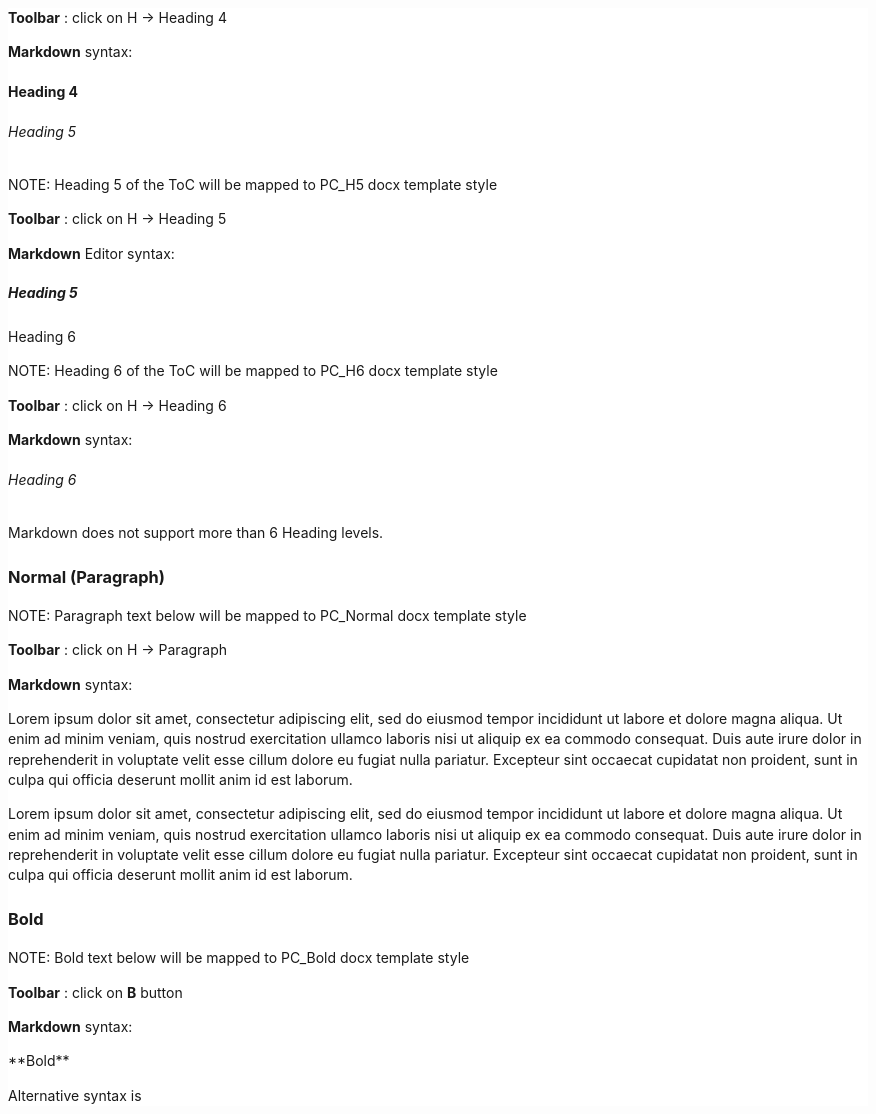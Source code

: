 **Toolbar** : click on H -\> Heading 4

**Markdown** syntax:

#### Heading 4

###### Heading 5

NOTE: Heading 5 of the ToC will be mapped to PC_H5 docx template style

**Toolbar** : click on H -\> Heading 5

**Markdown** Editor syntax:

##### Heading 5

Heading 6

NOTE: Heading 6 of the ToC will be mapped to PC_H6 docx template style

**Toolbar** : click on H -\> Heading 6

**Markdown** syntax:

###### Heading 6

Markdown does not support more than 6 Heading levels.

### Normal (Paragraph)

NOTE: Paragraph text below will be mapped to PC_Normal docx template style

**Toolbar** : click on H -\> Paragraph

**Markdown** syntax:

Lorem ipsum dolor sit amet, consectetur adipiscing elit, sed do eiusmod tempor incididunt ut labore et dolore magna aliqua. Ut enim ad minim veniam, quis nostrud exercitation ullamco laboris nisi ut aliquip ex ea commodo consequat. Duis aute irure dolor in reprehenderit in voluptate velit esse cillum dolore eu fugiat nulla pariatur. Excepteur sint occaecat cupidatat non proident, sunt in culpa qui officia deserunt mollit anim id est laborum.

Lorem ipsum dolor sit amet, consectetur adipiscing elit, sed do eiusmod tempor incididunt ut labore et dolore magna aliqua. Ut enim ad minim veniam, quis nostrud exercitation ullamco laboris nisi ut aliquip ex ea commodo consequat. Duis aute irure dolor in reprehenderit in voluptate velit esse cillum dolore eu fugiat nulla pariatur. Excepteur sint occaecat cupidatat non proident, sunt in culpa qui officia deserunt mollit anim id est laborum.

### Bold

NOTE: Bold text below will be mapped to PC_Bold docx template style

**Toolbar** : click on **B** button

**Markdown** syntax:

\*\*Bold\*\*

Alternative syntax is
